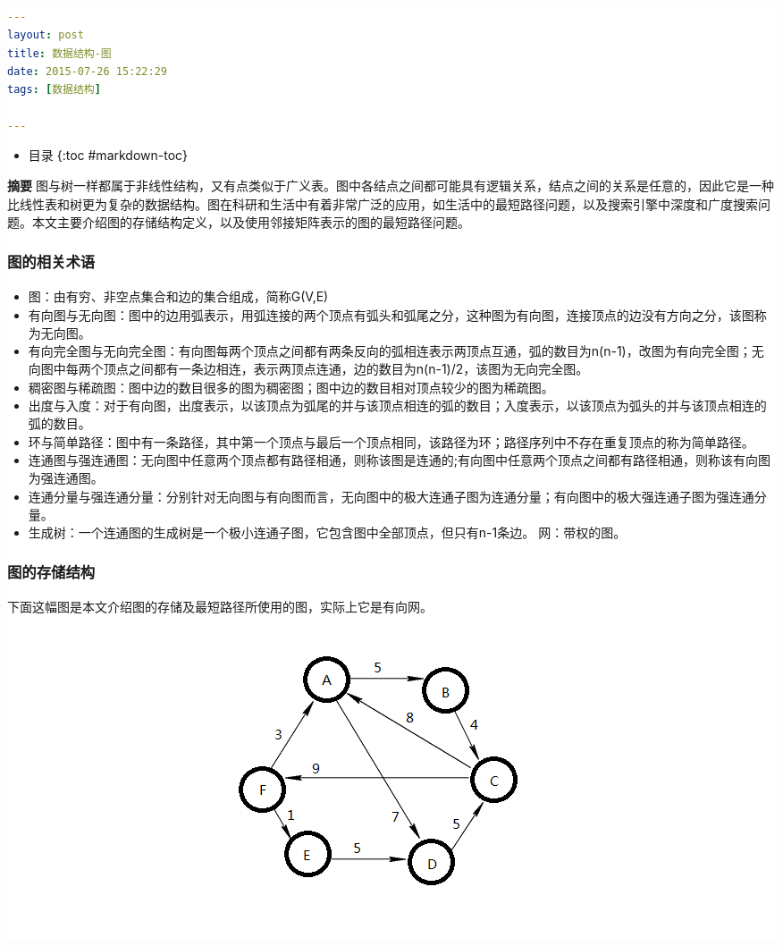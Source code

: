 ```yaml
---
layout: post
title: 数据结构-图
date: 2015-07-26 15:22:29
tags: [数据结构]

---
```

* 目录
{:toc #markdown-toc}

**摘要** 图与树一样都属于非线性结构，又有点类似于广义表。图中各结点之间都可能具有逻辑关系，结点之间的关系是任意的，因此它是一种比线性表和树更为复杂的数据结构。图在科研和生活中有着非常广泛的应用，如生活中的最短路径问题，以及搜索引擎中深度和广度搜索问题。本文主要介绍图的存储结构定义，以及使用邻接矩阵表示的图的最短路径问题。

### 图的相关术语

* 图：由有穷、非空点集合和边的集合组成，简称G(V,E)
* 有向图与无向图：图中的边用弧表示，用弧连接的两个顶点有弧头和弧尾之分，这种图为有向图，连接顶点的边没有方向之分，该图称为无向图。
* 有向完全图与无向完全图：有向图每两个顶点之间都有两条反向的弧相连表示两顶点互通，弧的数目为n(n-1)，改图为有向完全图；无向图中每两个顶点之间都有一条边相连，表示两顶点连通，边的数目为n(n-1)/2，该图为无向完全图。
* 稠密图与稀疏图：图中边的数目很多的图为稠密图；图中边的数目相对顶点较少的图为稀疏图。
* 出度与入度：对于有向图，出度表示，以该顶点为弧尾的并与该顶点相连的弧的数目；入度表示，以该顶点为弧头的并与该顶点相连的弧的数目。
* 环与简单路径：图中有一条路径，其中第一个顶点与最后一个顶点相同，该路径为环；路径序列中不存在重复顶点的称为简单路径。
* 连通图与强连通图：无向图中任意两个顶点都有路径相通，则称该图是连通的;有向图中任意两个顶点之间都有路径相通，则称该有向图为强连通图。
* 连通分量与强连通分量：分别针对无向图与有向图而言，无向图中的极大连通子图为连通分量；有向图中的极大强连通子图为强连通分量。
* 生成树：一个连通图的生成树是一个极小连通子图，它包含图中全部顶点，但只有n-1条边。
网：带权的图。

### 图的存储结构

下面这幅图是本文介绍图的存储及最短路径所使用的图，实际上它是有向网。

<center><img src="/images/graph.png" alt="graph" /></center>
